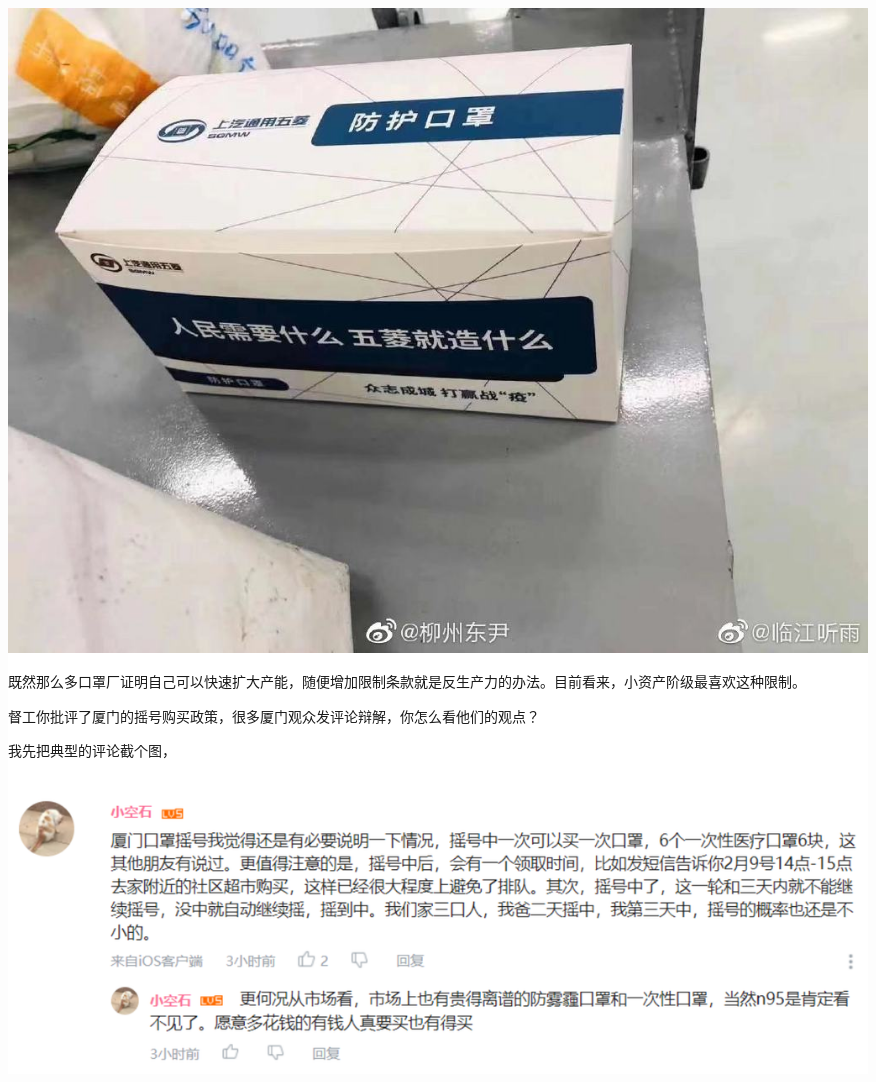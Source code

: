 ![](images/btnews/0001_0100/0077/media/image13.jpeg)

既然那么多口罩厂证明自己可以快速扩大产能，随便增加限制条款就是反生产力的办法。目前看来，小资产阶级最喜欢这种限制。

督工你批评了厦门的摇号购买政策，很多厦门观众发评论辩解，你怎么看他们的观点？

我先把典型的评论截个图，

![](images/btnews/0001_0100/0077/media/image14.png)
